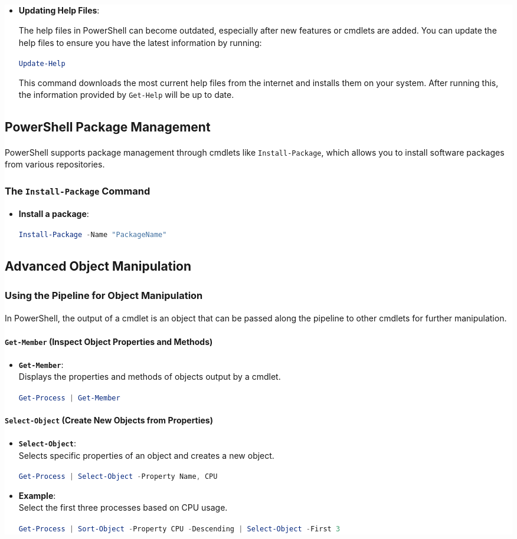 - **Updating Help Files**:

  The help files in PowerShell can become outdated, especially after new features or cmdlets are added. You can update the help files to ensure you have the latest information by running:

   ```powershell
   Update-Help
   ```

   This command downloads the most current help files from the internet and installs them on your system. After running this, the information provided by `Get-Help` will be up to date.


## PowerShell Package Management

PowerShell supports package management through cmdlets like `Install-Package`, which allows you to install software packages from various repositories.

### The `Install-Package` Command

- **Install a package**:

  ```powershell
  Install-Package -Name "PackageName"
  ```

## Advanced Object Manipulation

### Using the Pipeline for Object Manipulation

In PowerShell, the output of a cmdlet is an object that can be passed along the pipeline to other cmdlets for further manipulation.

#### `Get-Member` (Inspect Object Properties and Methods)

- **`Get-Member`**:  
  Displays the properties and methods of objects output by a cmdlet.

  ```powershell
  Get-Process | Get-Member
  ```

#### `Select-Object` (Create New Objects from Properties)

- **`Select-Object`**:  
  Selects specific properties of an object and creates a new object.

  ```powershell
  Get-Process | Select-Object -Property Name, CPU
  ```

- **Example**:  
  Select the first three processes based on CPU usage.

  ```powershell
  Get-Process | Sort-Object -Property CPU -Descending | Select-Object -First 3
  ```
